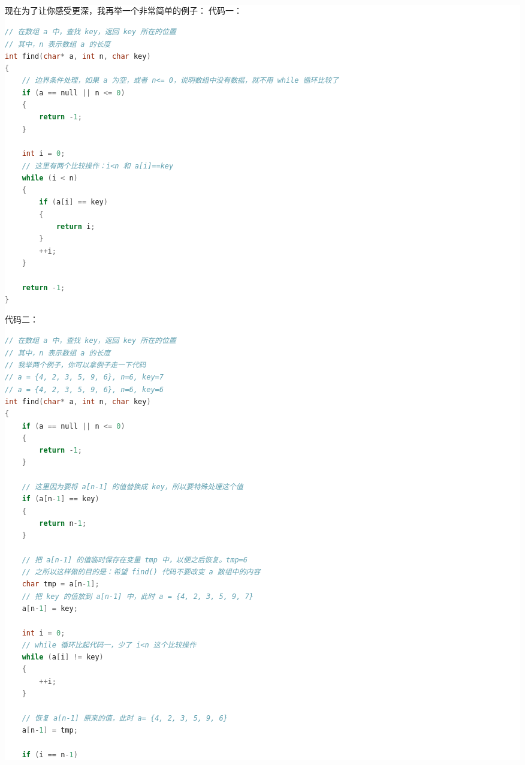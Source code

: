现在为了让你感受更深，我再举一个非常简单的例子：
代码一：
```cpp
// 在数组 a 中，查找 key，返回 key 所在的位置
// 其中，n 表示数组 a 的长度
int find(char* a, int n, char key) 
{
    // 边界条件处理，如果 a 为空，或者 n<= 0，说明数组中没有数据，就不用 while 循环比较了
    if (a == null || n <= 0) 
    {
        return -1;
    }
    
    int i = 0;
    // 这里有两个比较操作：i<n 和 a[i]==key
    while (i < n) 
    {
        if (a[i] == key) 
        {
            return i;
        }
        ++i;
    }
    
    return -1;
}
```

代码二：
```cpp
// 在数组 a 中，查找 key，返回 key 所在的位置
// 其中，n 表示数组 a 的长度
// 我举两个例子，你可以拿例子走一下代码
// a = {4, 2, 3, 5, 9, 6}, n=6, key=7
// a = {4, 2, 3, 5, 9, 6}, n=6, key=6
int find(char* a, int n, char key) 
{
    if (a == null || n <= 0) 
    {
        return -1;
    }
    
    // 这里因为要将 a[n-1] 的值替换成 key，所以要特殊处理这个值
    if (a[n-1] == key) 
    {
        return n-1;
    }
    
    // 把 a[n-1] 的值临时保存在变量 tmp 中，以便之后恢复。tmp=6
    // 之所以这样做的目的是：希望 find() 代码不要改变 a 数组中的内容
    char tmp = a[n-1];
    // 把 key 的值放到 a[n-1] 中，此时 a = {4, 2, 3, 5, 9, 7}
    a[n-1] = key;
    
    int i = 0;
    // while 循环比起代码一，少了 i<n 这个比较操作
    while (a[i] != key) 
    {
        ++i;
    }
    
    // 恢复 a[n-1] 原来的值，此时 a= {4, 2, 3, 5, 9, 6}
    a[n-1] = tmp;
    
    if (i == n-1) 
```